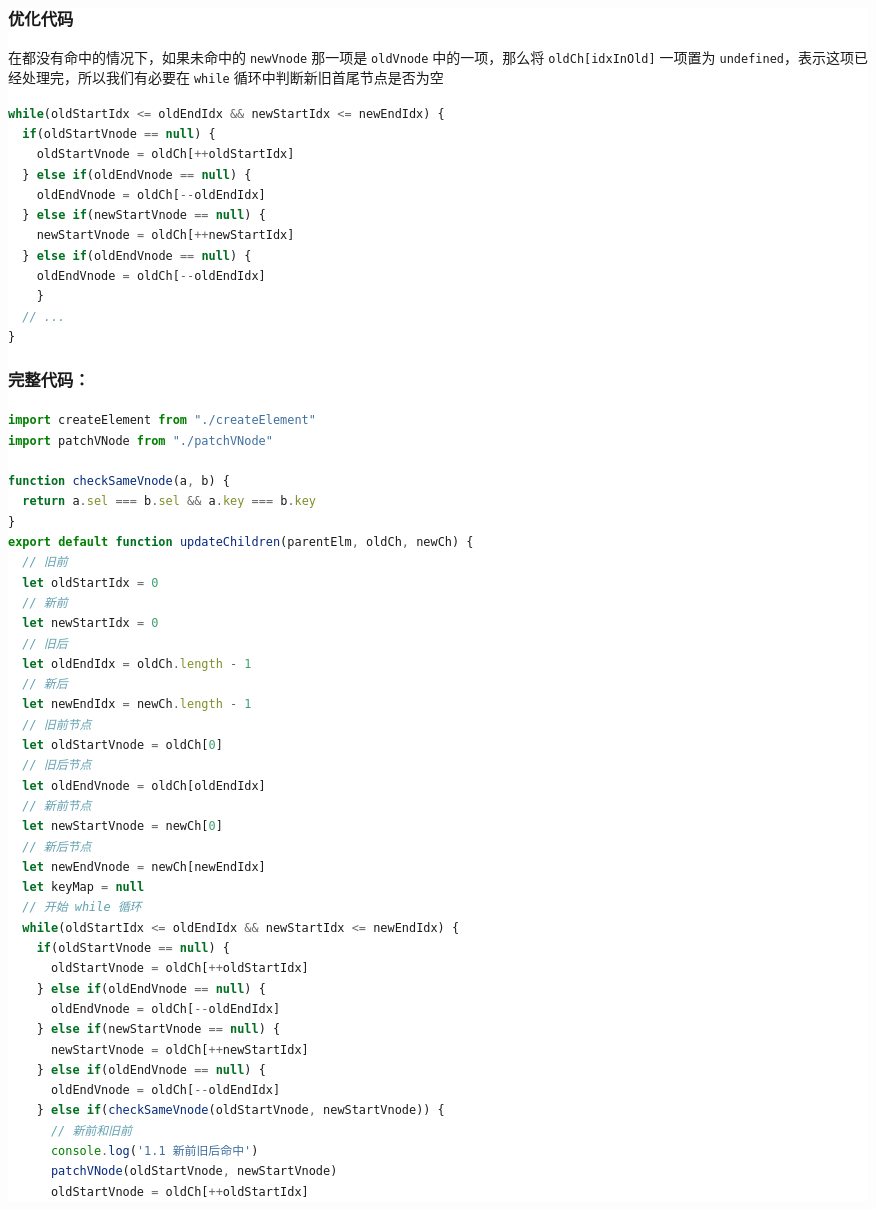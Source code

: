 ```javascript
```

### 优化代码

在都没有命中的情况下，如果未命中的 `newVnode` 那一项是 `oldVnode` 中的一项，那么将 `oldCh[idxInOld]` 一项置为 `undefined`，表示这项已经处理完，所以我们有必要在 `while` 循环中判断新旧首尾节点是否为空

```javascript
while(oldStartIdx <= oldEndIdx && newStartIdx <= newEndIdx) {
  if(oldStartVnode == null) {
    oldStartVnode = oldCh[++oldStartIdx]
  } else if(oldEndVnode == null) {
    oldEndVnode = oldCh[--oldEndIdx]
  } else if(newStartVnode == null) {
    newStartVnode = oldCh[++newStartIdx]
  } else if(oldEndVnode == null) {
    oldEndVnode = oldCh[--oldEndIdx]
	}
  // ...
}
```

### 完整代码：

```javascript
import createElement from "./createElement"
import patchVNode from "./patchVNode"

function checkSameVnode(a, b) {
  return a.sel === b.sel && a.key === b.key
}
export default function updateChildren(parentElm, oldCh, newCh) {
  // 旧前
  let oldStartIdx = 0
  // 新前
  let newStartIdx = 0
  // 旧后
  let oldEndIdx = oldCh.length - 1
  // 新后
  let newEndIdx = newCh.length - 1
  // 旧前节点
  let oldStartVnode = oldCh[0]
  // 旧后节点
  let oldEndVnode = oldCh[oldEndIdx]
  // 新前节点
  let newStartVnode = newCh[0]
  // 新后节点
  let newEndVnode = newCh[newEndIdx]
  let keyMap = null
  // 开始 while 循环
  while(oldStartIdx <= oldEndIdx && newStartIdx <= newEndIdx) {
    if(oldStartVnode == null) {
      oldStartVnode = oldCh[++oldStartIdx]
    } else if(oldEndVnode == null) {
      oldEndVnode = oldCh[--oldEndIdx]
    } else if(newStartVnode == null) {
      newStartVnode = oldCh[++newStartIdx]
    } else if(oldEndVnode == null) {
      oldEndVnode = oldCh[--oldEndIdx]
    } else if(checkSameVnode(oldStartVnode, newStartVnode)) {
      // 新前和旧前
      console.log('1.1 新前旧后命中')
      patchVNode(oldStartVnode, newStartVnode)
      oldStartVnode = oldCh[++oldStartIdx]
```